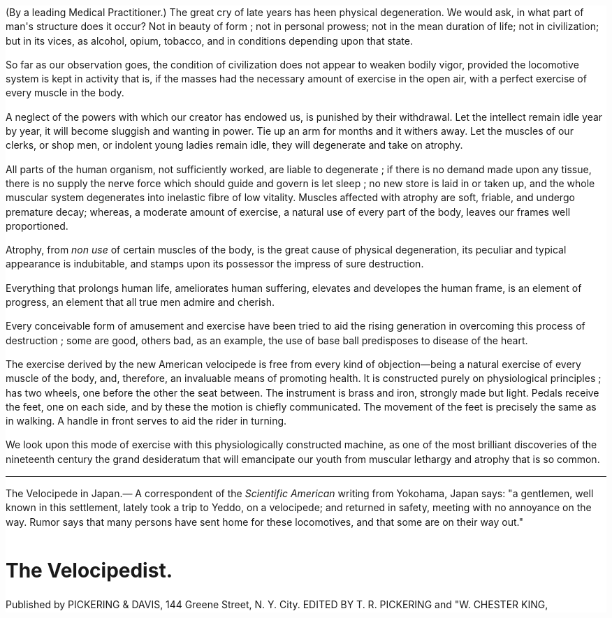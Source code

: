 (By a leading Medical Practitioner.) The great cry of late years has heen physical degeneration. We would ask, in what part of man's structure does it occur? Not in beauty of form ; not in personal prowess; not in the mean duration of life; not in civilization; but in its vices, as alcohol, opium, tobacco, and in conditions depending upon that state.

So far as our observation goes, the condition of civilization does not appear to weaken bodily vigor, provided the locomotive system is kept in activity that is, if the masses had the necessary amount of exercise in the open air, with a perfect exercise of every muscle in the body.

A neglect of the powers with which our creator has endowed us, is punished by their withdrawal. Let the intellect remain idle year by year, it will become sluggish and wanting in power. Tie up an arm for months and it withers away. Let the muscles of our clerks, or shop men, or indolent young ladies remain idle, they will degenerate and take on atrophy.

All parts of the human organism, not sufficiently worked, are liable to degenerate ; if there is no demand made upon any tissue, there is no supply the nerve force which should guide and govern is let sleep ; no new store is laid in or taken up, and the whole muscular system degenerates into inelastic fibre of low vitality. Muscles affected with atrophy are soft, friable, and undergo premature decay; whereas, a moderate amount of exercise, a natural use of every part of the body, leaves our frames well proportioned.

Atrophy, from _non use_ of certain muscles of the body, is the great cause of physical degeneration, its peculiar and typical appearance is indubitable, and stamps upon its possessor the impress of sure destruction.

Everything that prolongs human life, ameliorates human suffering, elevates and developes the human frame, is an element of progress, an element that all true men admire and cherish.

Every conceivable form of amusement and exercise have been tried to aid the rising generation in overcoming this process of destruction ; some are good, others bad, as an example, the use of base ball predisposes to disease of the heart.

The exercise derived by the new American velocipede is free from every kind of objection—being a natural exercise of every muscle of the body, and, therefore, an invaluable means of promoting health. It is constructed purely on physiological principles ; has two wheels, one before the other the seat between. The instrument is brass and iron, strongly made but light. Pedals receive the feet, one on each side, and by these the motion is chiefly communicated. The movement of the feet is precisely the same as in walking. A handle in front serves to aid the rider in turning.

We look upon this mode of exercise with this physiologically constructed machine, as one of the most brilliant discoveries of the nineteenth century the grand desideratum that will emancipate our youth from muscular lethargy and atrophy that is so common.

---

The Velocipede in Japan.— A correspondent of the _Scientific American_ writing from Yokohama, Japan says: "a gentlemen, well known in this settlement, lately took a trip to Yeddo, on a velocipede; and returned in safety, meeting with no annoyance on the way. Rumor says that many persons have sent home for these locomotives, and that some are on their way out."

# The Velocipedist.

Published by PICKERING & DAVIS, 144 Greene Street, N. Y. City. EDITED BY T. R. PICKERING and "W. CHESTER KING,
